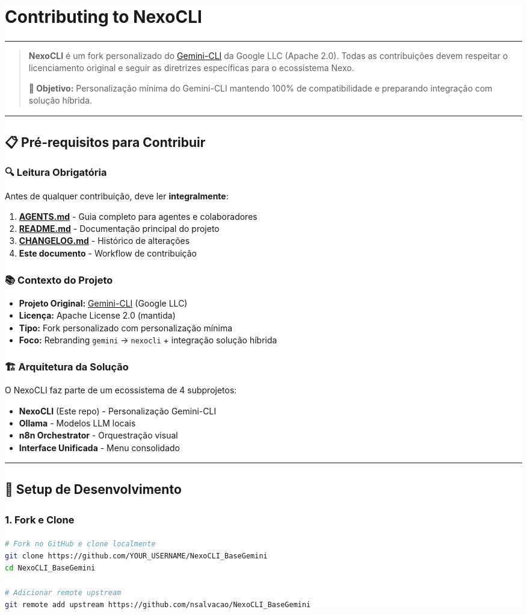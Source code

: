 # Contributing to NexoCLI

---

> **NexoCLI** é um fork personalizado do [Gemini-CLI](https://github.com/google-gemini/gemini-cli) da Google LLC (Apache 2.0). Todas as contribuições devem respeitar o licenciamento original e seguir as diretrizes específicas para o ecossistema Nexo.
>
> **🎯 Objetivo:** Personalização mínima do Gemini-CLI mantendo 100% de compatibilidade e preparando integração com solução híbrida.

---

## 📋 **Pré-requisitos para Contribuir**

### **🔍 Leitura Obrigatória**
Antes de qualquer contribuição, deve ler **integralmente**:

1. **[AGENTS.md](AGENTS.md)** - Guia completo para agentes e colaboradores
2. **[README.md](README.md)** - Documentação principal do projeto
3. **[CHANGELOG.md](CHANGELOG.md)** - Histórico de alterações
4. **Este documento** - Workflow de contribuição

### **📚 Contexto do Projeto**
- **Projeto Original:** [Gemini-CLI](https://github.com/google-gemini/gemini-cli) (Google LLC)
- **Licença:** Apache License 2.0 (mantida)
- **Tipo:** Fork personalizado com personalização mínima
- **Foco:** Rebranding `gemini` → `nexocli` + integração solução híbrida

### **🏗️ Arquitetura da Solução**
O NexoCLI faz parte de um ecossistema de 4 subprojetos:
- **NexoCLI** (Este repo) - Personalização Gemini-CLI
- **Ollama** - Modelos LLM locais
- **n8n Orchestrator** - Orquestração visual
- **Interface Unificada** - Menu consolidado

---

## 🚀 **Setup de Desenvolvimento**

### **1. Fork e Clone**
```bash
# Fork no GitHub e clone localmente
git clone https://github.com/YOUR_USERNAME/NexoCLI_BaseGemini
cd NexoCLI_BaseGemini

# Adicionar remote upstream
git remote add upstream https://github.com/nsalvacao/NexoCLI_BaseGemini
```
